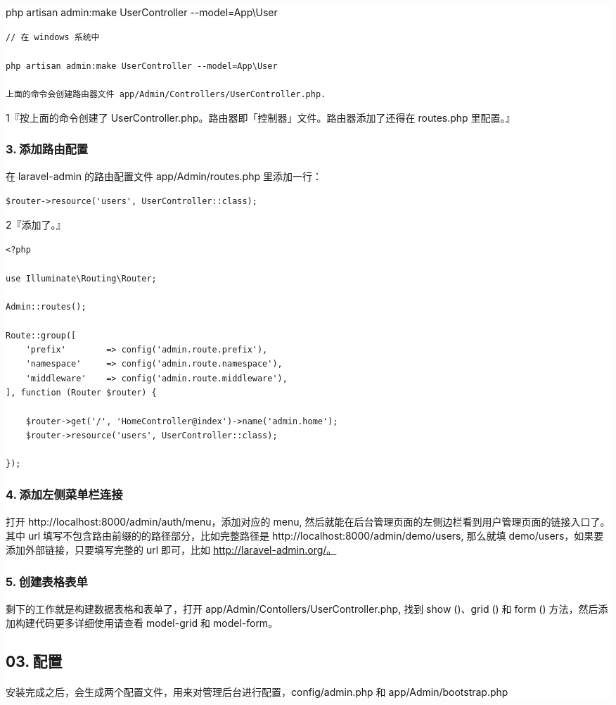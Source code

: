 php artisan admin:make UserController --model=App\\User

```
// 在 windows 系统中

php artisan admin:make UserController --model=App\User

上面的命令会创建路由器文件 app/Admin/Controllers/UserController.php.
```

1『按上面的命令创建了 UserController.php。路由器即「控制器」文件。路由器添加了还得在 routes.php 里配置。』

### 3. 添加路由配置

在 laravel-admin 的路由配置文件 app/Admin/routes.php 里添加一行：

    $router->resource('users', UserController::class);

2『添加了。』

```
<?php

use Illuminate\Routing\Router;

Admin::routes();

Route::group([
    'prefix'        => config('admin.route.prefix'),
    'namespace'     => config('admin.route.namespace'),
    'middleware'    => config('admin.route.middleware'),
], function (Router $router) {

    $router->get('/', 'HomeController@index')->name('admin.home');
    $router->resource('users', UserController::class);

});

```

### 4. 添加左侧菜单栏连接

打开 http://localhost:8000/admin/auth/menu，添加对应的 menu, 然后就能在后台管理页面的左侧边栏看到用户管理页面的链接入口了。其中 url 填写不包含路由前缀的的路径部分，比如完整路径是 http://localhost:8000/admin/demo/users, 那么就填 demo/users，如果要添加外部链接，只要填写完整的 url 即可，比如 http://laravel-admin.org/。

### 5. 创建表格表单

剩下的工作就是构建数据表格和表单了，打开 app/Admin/Contollers/UserController.php, 找到 show ()、grid () 和 form () 方法，然后添加构建代码更多详细使用请查看 model-grid 和 model-form。

## 03. 配置

安装完成之后，会生成两个配置文件，用来对管理后台进行配置，config/admin.php 和 app/Admin/bootstrap.php
